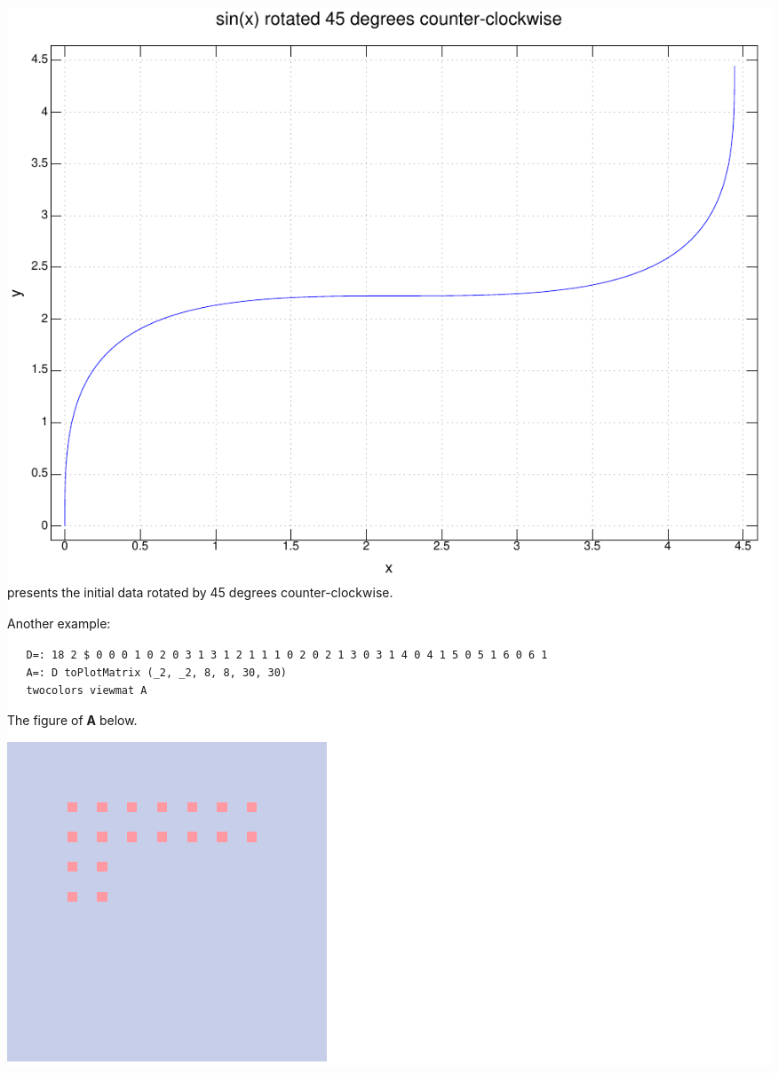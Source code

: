![Fig 2](https://github.com/paweljakubas/j-random-matrices/blob/main/figures/fig2.pdf "Fig 2") presents the initial data rotated by 45 degrees counter-clockwise.

Another example:
```
   D=: 18 2 $ 0 0 0 1 0 2 0 3 1 3 1 2 1 1 1 0 2 0 2 1 3 0 3 1 4 0 4 1 5 0 5 1 6 0 6 1
   A=: D toPlotMatrix (_2, _2, 8, 8, 30, 30)
   twocolors viewmat A
```

The figure of **A** below.

![Initial matrix](../figures/fig1_6.png)
